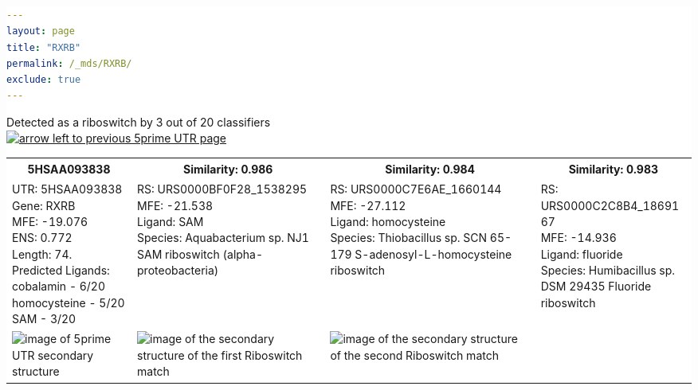 ```yaml
---
layout: page
title: "RXRB"
permalink: /_mds/RXRB/
exclude: true
---
```


<link rel="stylesheet" href="../../custom.css">


<div> Detected as a riboswitch by 3 out of 20 classifiers </div>



<div class="row" >
  <div class="column">
    <a href="../../_mds/SLC17A1/"><span title="Previous 5 prime UTR"><img src="../../icons/arrow_left.png" alt="arrow left to previous 5prime UTR page" style="width:100%"></span></a>
  </div>
  <div class="column_center">
    <table>
      <tr>
        <span title="5 prime UTR information"><th>5HSAA093838</th></span>
        <span title="Similarity of the first riboswitch match"><th>Similarity: 0.986</th></span>
        <span title="Similarity of the second riboswitch match"><th>Similarity: 0.984</th></span>
        <span title=Similarity of the third riboswitch match""><th>Similarity: 0.983</th></span>
      </tr>
        <tr>
            <td>
                    UTR: 5HSAA093838<br>
                    Gene: RXRB<br>
                    MFE: -19.076<br>
                    ENS: 0.772<br>
                    Length: 74.<br>
                    Predicted Ligands:<br>
                    cobalamin - 6/20<br>
                    homocysteine - 5/20<br>
                    SAM - 3/20<br>         
            </td>
            <td>
                    RS: URS0000BF0F28_1538295<br>
                    MFE: -21.538<br>
                    Ligand: SAM<br>
                    Species: Aquabacterium sp. NJ1 SAM riboswitch (alpha-proteobacteria)<br>
            </td>
            <td>
                    RS: URS0000C7E6AE_1660144<br>
                    MFE: -27.112<br>
                    Ligand: homocysteine<br>
                    Species: Thiobacillus sp. SCN 65-179 S-adenosyl-L-homocysteine riboswitch<br>
            </td>
            <td>
                    RS: URS0000C2C8B4_1869167<br>
                    MFE: -14.936<br>
                    Ligand: fluoride<br>
                Species: Humibacillus sp. DSM 29435 Fluoride riboswitch<br>
            </td>
        </tr>
      <tr>
        <td><span title="NUPACK MFE secondary structure of the 5 prime UTR (100 folding simulations)"><img src="../../alns/dot/UTR_5HSAA093838_1138.png" alt="image of 5prime UTR secondary structure" style="width:100%"></span></td>
        <td><span title="NUPACK MFE secondary structure of the first riboswitch match (100 folding simulations)"><img src="../../alns/dot/RS_URS0000BF0F28_1538295_1138.png" alt="image of the secondary structure of the first Riboswitch match" style="width:100%"></span></td>
        <td><span title="NUPACK MFE secondary structure of the second riboswitch match (100 folding simulations)"><img src="../../alns/dot/RS_URS0000C7E6AE_1660144_1138.png" alt="image of the secondary structure of the second Riboswitch match" style="width:100%"></span></td>